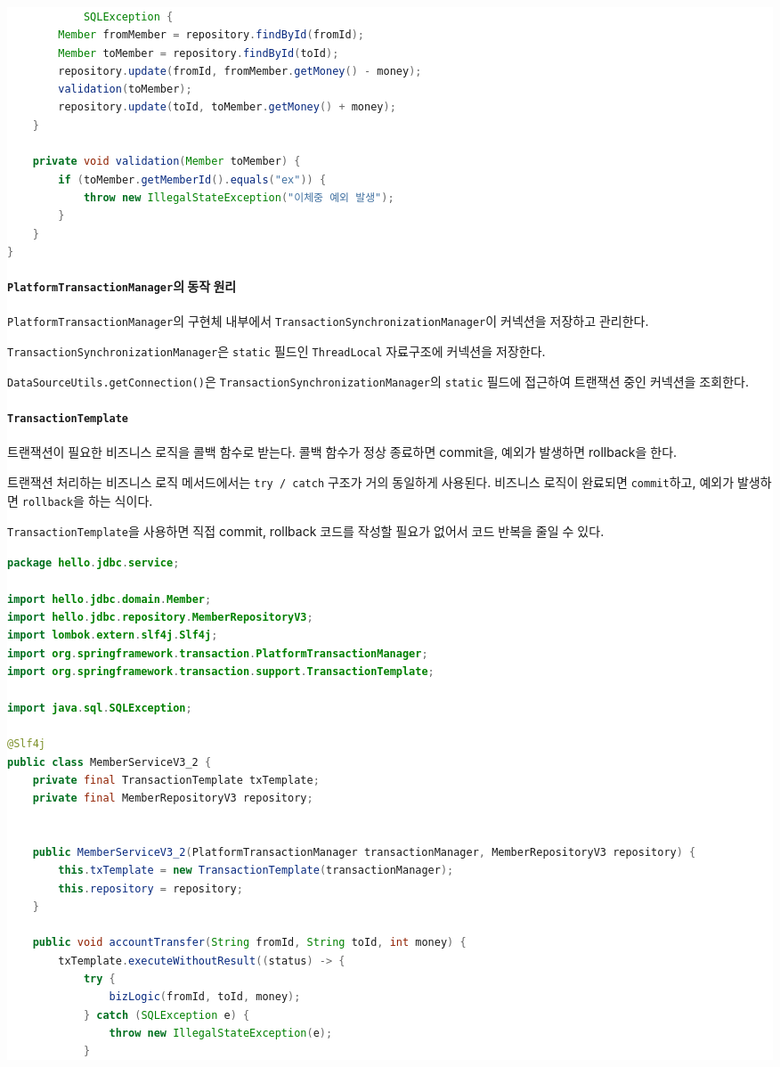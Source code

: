 ```java
            SQLException {
        Member fromMember = repository.findById(fromId);
        Member toMember = repository.findById(toId);
        repository.update(fromId, fromMember.getMoney() - money);
        validation(toMember);
        repository.update(toId, toMember.getMoney() + money);
    }

    private void validation(Member toMember) {
        if (toMember.getMemberId().equals("ex")) {
            throw new IllegalStateException("이체중 예외 발생");
        }
    }
}

```

#### `PlatformTransactionManager`의 동작 원리

`PlatformTransactionManager`의 구현체 내부에서 `TransactionSynchronizationManager`이 커넥션을 저장하고 관리한다.

`TransactionSynchronizationManager`은 `static` 필드인 `ThreadLocal` 자료구조에 커넥션을 저장한다.

`DataSourceUtils.getConnection()`은 `TransactionSynchronizationManager`의 `static` 필드에 접근하여 트랜잭션 중인 커넥션을 조회한다.


#### `TransactionTemplate`
트랜잭션이 필요한 비즈니스 로직을 콜백 함수로 받는다.
콜백 함수가 정상 종료하면 commit을, 예외가 발생하면 rollback을 한다.

트랜잭션 처리하는 비즈니스 로직 메서드에서는 `try / catch` 구조가 거의 동일하게 사용된다.
비즈니스 로직이 완료되면 `commit`하고, 예외가 발생하면 `rollback`을 하는 식이다.

`TransactionTemplate`을 사용하면 직접 commit, rollback 코드를 작성할 필요가 없어서 코드 반복을 줄일 수 있다.

```java
package hello.jdbc.service;

import hello.jdbc.domain.Member;
import hello.jdbc.repository.MemberRepositoryV3;
import lombok.extern.slf4j.Slf4j;
import org.springframework.transaction.PlatformTransactionManager;
import org.springframework.transaction.support.TransactionTemplate;

import java.sql.SQLException;

@Slf4j
public class MemberServiceV3_2 {
    private final TransactionTemplate txTemplate;
    private final MemberRepositoryV3 repository;


    public MemberServiceV3_2(PlatformTransactionManager transactionManager, MemberRepositoryV3 repository) {
        this.txTemplate = new TransactionTemplate(transactionManager);
        this.repository = repository;
    }

    public void accountTransfer(String fromId, String toId, int money) {
        txTemplate.executeWithoutResult((status) -> {
            try {
                bizLogic(fromId, toId, money);
            } catch (SQLException e) {
                throw new IllegalStateException(e);
            }
```